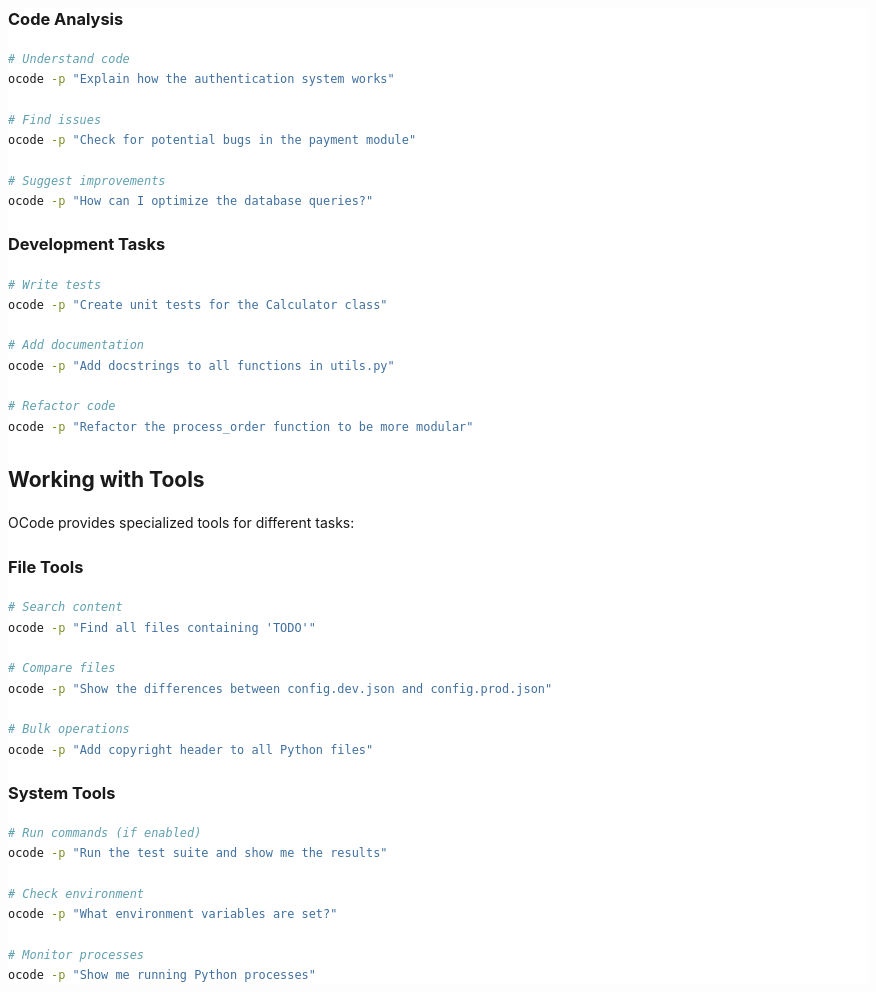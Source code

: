 ### Code Analysis

```bash
# Understand code
ocode -p "Explain how the authentication system works"

# Find issues
ocode -p "Check for potential bugs in the payment module"

# Suggest improvements
ocode -p "How can I optimize the database queries?"
```

### Development Tasks

```bash
# Write tests
ocode -p "Create unit tests for the Calculator class"

# Add documentation
ocode -p "Add docstrings to all functions in utils.py"

# Refactor code
ocode -p "Refactor the process_order function to be more modular"
```

## Working with Tools

OCode provides specialized tools for different tasks:

### File Tools
```bash
# Search content
ocode -p "Find all files containing 'TODO'"

# Compare files
ocode -p "Show the differences between config.dev.json and config.prod.json"

# Bulk operations
ocode -p "Add copyright header to all Python files"
```

### System Tools
```bash
# Run commands (if enabled)
ocode -p "Run the test suite and show me the results"

# Check environment
ocode -p "What environment variables are set?"

# Monitor processes
ocode -p "Show me running Python processes"
```
